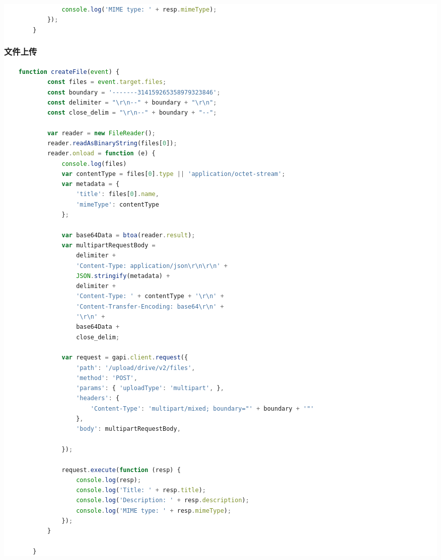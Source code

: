 ```javascript
                console.log('MIME type: ' + resp.mimeType);
            });
        }
```

### 文件上传

```javascript
    function createFile(event) {
            const files = event.target.files;
            const boundary = '-------314159265358979323846';
            const delimiter = "\r\n--" + boundary + "\r\n";
            const close_delim = "\r\n--" + boundary + "--";

            var reader = new FileReader();
            reader.readAsBinaryString(files[0]);
            reader.onload = function (e) {
                console.log(files)
                var contentType = files[0].type || 'application/octet-stream';
                var metadata = {
                    'title': files[0].name,
                    'mimeType': contentType
                };

                var base64Data = btoa(reader.result);
                var multipartRequestBody =
                    delimiter +
                    'Content-Type: application/json\r\n\r\n' +
                    JSON.stringify(metadata) +
                    delimiter +
                    'Content-Type: ' + contentType + '\r\n' +
                    'Content-Transfer-Encoding: base64\r\n' +
                    '\r\n' +
                    base64Data +
                    close_delim;

                var request = gapi.client.request({
                    'path': '/upload/drive/v2/files',
                    'method': 'POST',
                    'params': { 'uploadType': 'multipart', },
                    'headers': {
                        'Content-Type': 'multipart/mixed; boundary="' + boundary + '"'
                    },
                    'body': multipartRequestBody,

                });

                request.execute(function (resp) {
                    console.log(resp);
                    console.log('Title: ' + resp.title);
                    console.log('Description: ' + resp.description);
                    console.log('MIME type: ' + resp.mimeType);
                });
            }

        }
```
